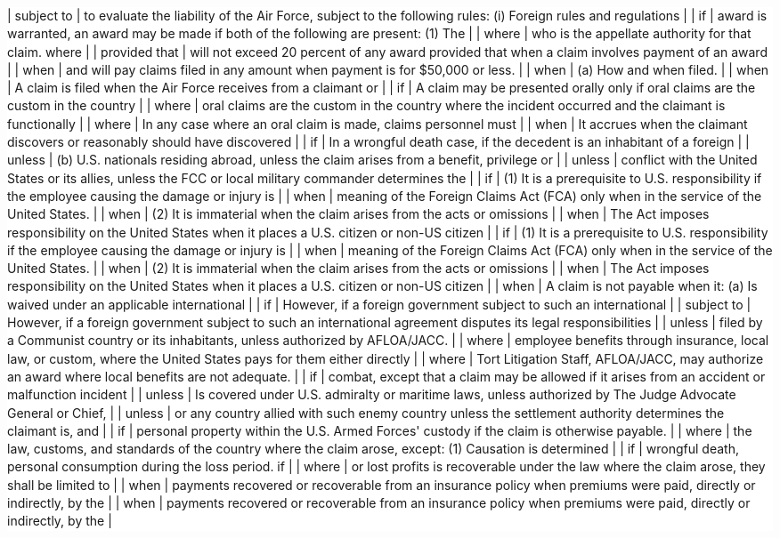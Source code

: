 | subject to    | to evaluate the liability of the Air Force, subject to the following rules: (i) Foreign rules and regulations                       |
| if            | award is warranted, an award may be made if both of the following are present: (1) The                                              |
| where         | who is the appellate authority for that claim. where                                                                                |
| provided that | will not exceed 20 percent of any award provided that when a claim involves payment of an award                                     |
| when          | and will pay claims filed in any amount when  payment is for $50,000 or less.                                                       |
| when          | (a) How and  when  filed.                                                                                                           |
| when          | A claim is filed  when the Air Force receives from a claimant or                                                                    |
| if            | A claim may be presented orally only  if oral claims are the custom in the country                                                  |
| where         | oral claims are the custom in the country where the incident occurred and the claimant is functionally                              |
| where         | In any case  where an oral claim is made, claims personnel must                                                                     |
| when          | It accrues  when the claimant discovers or reasonably should have discovered                                                        |
| if            | In a wrongful death case,  if the decedent is an inhabitant of a foreign                                                            |
| unless        | (b) U.S. nationals residing abroad,  unless the claim arises from a benefit, privilege or                                           |
| unless        | conflict with the United States or its allies, unless the FCC or local military commander determines the                            |
| if            | (1) It is a prerequisite to U.S. responsibility  if the employee causing the damage or injury is                                    |
| when          | meaning of the Foreign Claims Act (FCA) only when  in the service of the United States.                                             |
| when          | (2) It is immaterial  when the claim arises from the acts or omissions                                                              |
| when          | The Act imposes responsibility on the United States  when it places a U.S. citizen or non-US citizen                                |
| if            | (1) It is a prerequisite to U.S. responsibility  if the employee causing the damage or injury is                                    |
| when          | meaning of the Foreign Claims Act (FCA) only when  in the service of the United States.                                             |
| when          | (2) It is immaterial  when the claim arises from the acts or omissions                                                              |
| when          | The Act imposes responsibility on the United States  when it places a U.S. citizen or non-US citizen                                |
| when          | A claim is not payable  when it: (a) Is waived under an applicable international                                                    |
| if            | However,  if a foreign government subject to such an international                                                                  |
| subject to    | However, if a foreign government  subject to such an international agreement disputes its legal responsibilities                    |
| unless        | filed by a Communist country or its inhabitants, unless  authorized by AFLOA/JACC.                                                  |
| where         | employee benefits through insurance, local law, or custom, where the United States pays for them either directly                    |
| where         | Tort Litigation Staff, AFLOA/JACC, may authorize an award where  local benefits are not adequate.                                   |
| if            | combat, except that a claim may be allowed if it arises from an accident or malfunction incident                                    |
| unless        | Is covered under U.S. admiralty or maritime laws, unless authorized by The Judge Advocate General or Chief,                         |
| unless        | or any country allied with such enemy country unless the settlement authority determines the claimant is, and                       |
| if            | personal property within the U.S. Armed Forces' custody if  the claim is otherwise payable.                                         |
| where         | the law, customs, and standards of the country where the claim arose, except: (1) Causation is determined                           |
| if            | wrongful death, personal consumption during the loss period. if                                                                     |
| where         | or lost profits is recoverable under the law where the claim arose, they shall be limited to                                        |
| when          | payments recovered or recoverable from an insurance policy when premiums were paid, directly or indirectly, by the                  |
| when          | payments recovered or recoverable from an insurance policy when premiums were paid, directly or indirectly, by the                  |
